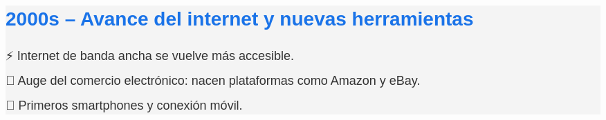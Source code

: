 <!DOCTYPE html>
<html lang="es">
<head>
  <meta charset="UTF-8">
  <title>2000s – Avance del internet y nuevas herramientas</title>
  <style>
    body {
      font-family: Arial, sans-serif;
      padding: 40px;
      background-color: #f4f4f4;
      color: #333;
    }
    h1 {
      color: #1a73e8;
    }
    ul {
      list-style-type: none;
      padding-left: 0;
    }
    li {
      margin: 10px 0;
      font-size: 18px;
    }
  </style>
</head>
<body>
  <h1>2000s – Avance del internet y nuevas herramientas</h1>
  <ul>
    <li>⚡ Internet de banda ancha se vuelve más accesible.</li>
    <li>🛒 Auge del comercio electrónico: nacen plataformas como Amazon y eBay.</li>
    <li>📲 Primeros smartphones y conexión móvil.</li>
  </ul>
</body>
</html>
